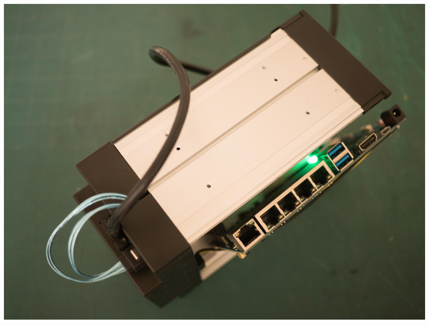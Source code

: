 <a href="images/nas-testing-side-open.jpg"><img alt="Side view of NAS with bottom removed and board powered on" src="images/nas-testing-side-open.jpg"></a>
</figure>

<figure>